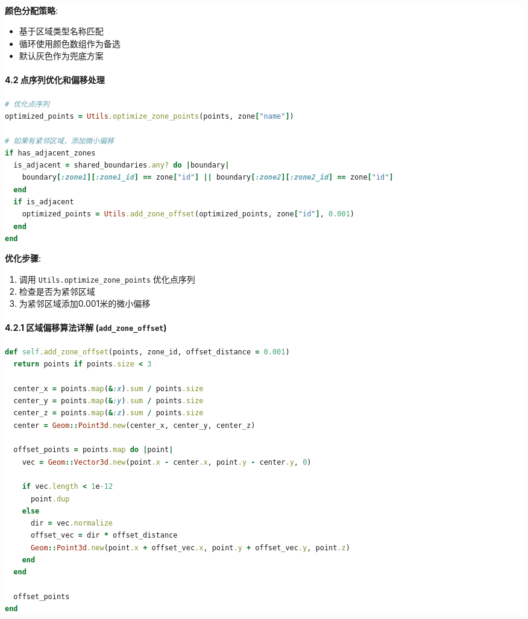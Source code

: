 
**颜色分配策略**:
- 基于区域类型名称匹配
- 循环使用颜色数组作为备选
- 默认灰色作为兜底方案

#### 4.2 点序列优化和偏移处理
```ruby
# 优化点序列
optimized_points = Utils.optimize_zone_points(points, zone["name"])

# 如果有紧邻区域，添加微小偏移
if has_adjacent_zones
  is_adjacent = shared_boundaries.any? do |boundary|
    boundary[:zone1][:zone1_id] == zone["id"] || boundary[:zone2][:zone2_id] == zone["id"]
  end
  if is_adjacent
    optimized_points = Utils.add_zone_offset(optimized_points, zone["id"], 0.001)
  end
end
```

**优化步骤**:
1. 调用 `Utils.optimize_zone_points` 优化点序列
2. 检查是否为紧邻区域
3. 为紧邻区域添加0.001米的微小偏移

#### 4.2.1 区域偏移算法详解 (`add_zone_offset`)

```ruby
def self.add_zone_offset(points, zone_id, offset_distance = 0.001)
  return points if points.size < 3
  
  center_x = points.map(&:x).sum / points.size
  center_y = points.map(&:y).sum / points.size
  center_z = points.map(&:z).sum / points.size
  center = Geom::Point3d.new(center_x, center_y, center_z)
  
  offset_points = points.map do |point|
    vec = Geom::Vector3d.new(point.x - center.x, point.y - center.y, 0)
    
    if vec.length < 1e-12
      point.dup
    else
      dir = vec.normalize
      offset_vec = dir * offset_distance
      Geom::Point3d.new(point.x + offset_vec.x, point.y + offset_vec.y, point.z)
    end
  end
  
  offset_points
end
```
